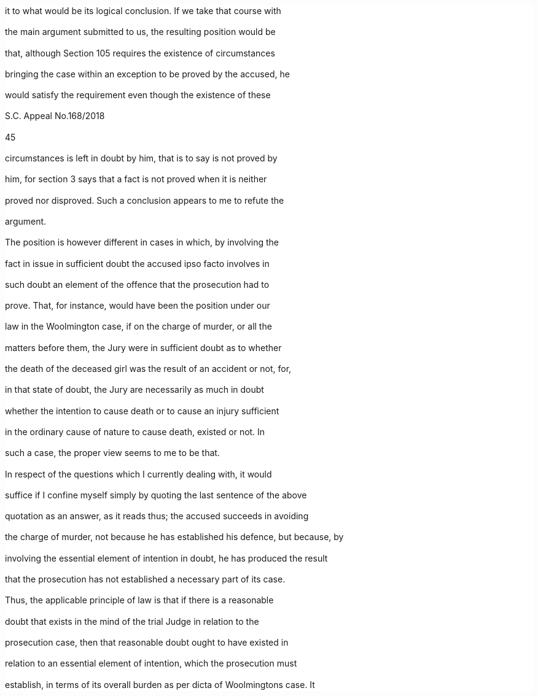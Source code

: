 it to what would be its logical conclusion. If we take that course with

the main argument submitted to us, the resulting position would be

that, although Section 105 requires the existence of circumstances

bringing the case within an exception to be proved by the accused, he

would satisfy the requirement even though the existence of these

S.C. Appeal No.168/2018

45

circumstances is left in doubt by him, that is to say is not proved by

him, for section 3 says that a fact is not proved when it is neither

proved nor disproved. Such a conclusion appears to me to refute the

argument.

The position is however different in cases in which, by involving the

fact in issue in sufficient doubt the accused ipso facto involves in

such doubt an element of the offence that the prosecution had to

prove. That, for instance, would have been the position under our

law in the Woolmington case, if on the charge of murder, or all the

matters before them, the Jury were in sufficient doubt as to whether

the death of the deceased girl was the result of an accident or not, for,

in that state of doubt, the Jury are necessarily as much in doubt

whether the intention to cause death or to cause an injury sufficient

in the ordinary cause of nature to cause death, existed or not. In

such a case, the proper view seems to me to be that.

In respect of the questions which I currently dealing with, it would

suffice if I confine myself simply by quoting the last sentence of the above

quotation as an answer, as it reads thus; the accused succeeds in avoiding

the charge of murder, not because he has established his defence, but because, by

involving the essential element of intention in doubt, he has produced the result

that the prosecution has not established a necessary part of its case.

Thus, the applicable principle of law is that if there is a reasonable

doubt that exists in the mind of the trial Judge in relation to the

prosecution case, then that reasonable doubt ought to have existed in

relation to an essential element of intention, which the prosecution must

establish, in terms of its overall burden as per dicta of Woolmingtons case. It
